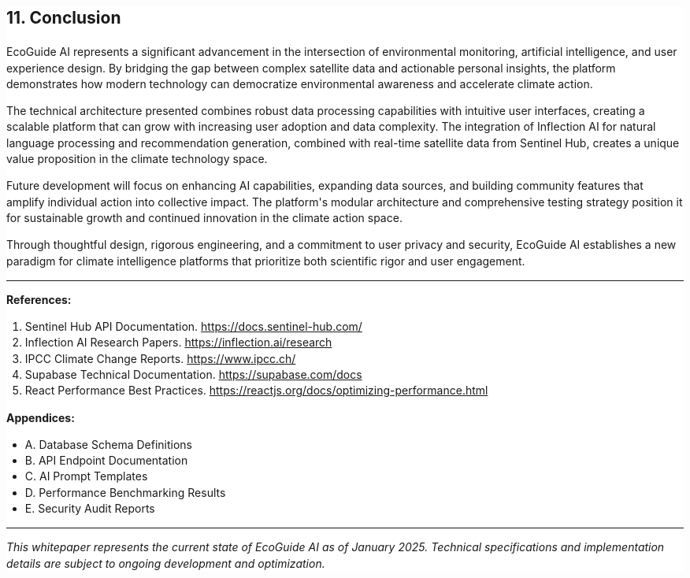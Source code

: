 ## 11. Conclusion

EcoGuide AI represents a significant advancement in the intersection of environmental monitoring, artificial intelligence, and user experience design. By bridging the gap between complex satellite data and actionable personal insights, the platform demonstrates how modern technology can democratize environmental awareness and accelerate climate action.

The technical architecture presented combines robust data processing capabilities with intuitive user interfaces, creating a scalable platform that can grow with increasing user adoption and data complexity. The integration of Inflection AI for natural language processing and recommendation generation, combined with real-time satellite data from Sentinel Hub, creates a unique value proposition in the climate technology space.

Future development will focus on enhancing AI capabilities, expanding data sources, and building community features that amplify individual action into collective impact. The platform's modular architecture and comprehensive testing strategy position it for sustainable growth and continued innovation in the climate action space.

Through thoughtful design, rigorous engineering, and a commitment to user privacy and security, EcoGuide AI establishes a new paradigm for climate intelligence platforms that prioritize both scientific rigor and user engagement.

---

**References:**
1. Sentinel Hub API Documentation. https://docs.sentinel-hub.com/
2. Inflection AI Research Papers. https://inflection.ai/research
3. IPCC Climate Change Reports. https://www.ipcc.ch/
4. Supabase Technical Documentation. https://supabase.com/docs
5. React Performance Best Practices. https://reactjs.org/docs/optimizing-performance.html

**Appendices:**
- A. Database Schema Definitions
- B. API Endpoint Documentation  
- C. AI Prompt Templates
- D. Performance Benchmarking Results
- E. Security Audit Reports

---

*This whitepaper represents the current state of EcoGuide AI as of January 2025. Technical specifications and implementation details are subject to ongoing development and optimization.*

